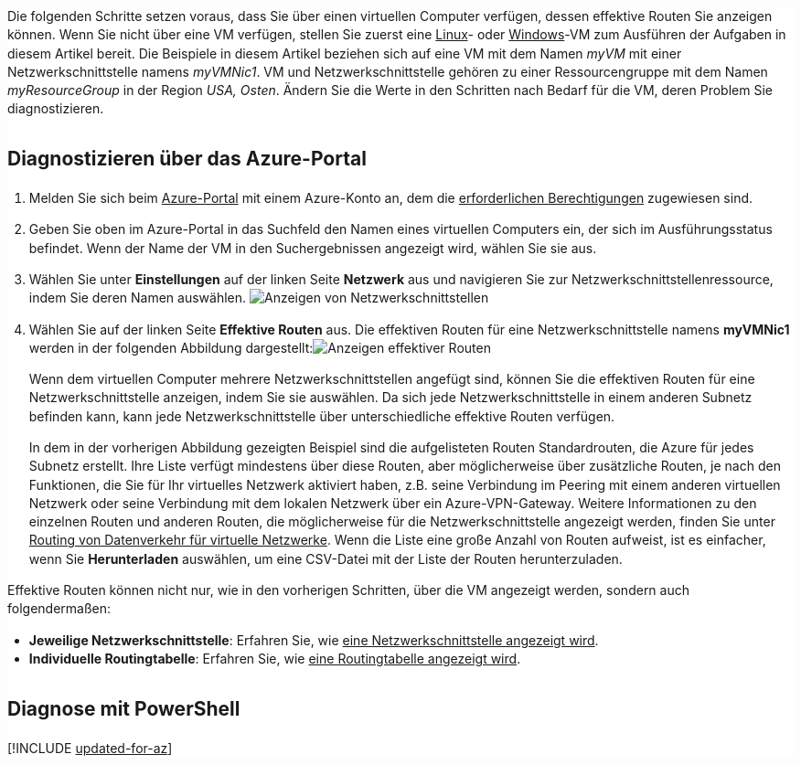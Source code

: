 Die folgenden Schritte setzen voraus, dass Sie über einen virtuellen Computer verfügen, dessen effektive Routen Sie anzeigen können. Wenn Sie nicht über eine VM verfügen, stellen Sie zuerst eine [Linux](../virtual-machines/linux/quick-create-portal.md?toc=%2fazure%2fvirtual-network%2ftoc.json)- oder [Windows](../virtual-machines/windows/quick-create-portal.md?toc=%2fazure%2fvirtual-network%2ftoc.json)-VM zum Ausführen der Aufgaben in diesem Artikel bereit. Die Beispiele in diesem Artikel beziehen sich auf eine VM mit dem Namen *myVM* mit einer Netzwerkschnittstelle namens *myVMNic1*. VM und Netzwerkschnittstelle gehören zu einer Ressourcengruppe mit dem Namen *myResourceGroup* in der Region *USA, Osten*. Ändern Sie die Werte in den Schritten nach Bedarf für die VM, deren Problem Sie diagnostizieren.

## <a name="diagnose-using-azure-portal"></a>Diagnostizieren über das Azure-Portal

1. Melden Sie sich beim [Azure-Portal](https://portal.azure.com) mit einem Azure-Konto an, dem die [erforderlichen Berechtigungen](virtual-network-network-interface.md#permissions) zugewiesen sind.
2. Geben Sie oben im Azure-Portal in das Suchfeld den Namen eines virtuellen Computers ein, der sich im Ausführungsstatus befindet. Wenn der Name der VM in den Suchergebnissen angezeigt wird, wählen Sie sie aus.
3. Wählen Sie unter **Einstellungen** auf der linken Seite **Netzwerk** aus und navigieren Sie zur Netzwerkschnittstellenressource, indem Sie deren Namen auswählen.
     ![Anzeigen von Netzwerkschnittstellen](./media/diagnose-network-routing-problem/view-nics.png)
4. Wählen Sie auf der linken Seite **Effektive Routen** aus. Die effektiven Routen für eine Netzwerkschnittstelle namens **myVMNic1** werden in der folgenden Abbildung dargestellt:![Anzeigen effektiver Routen](./media/diagnose-network-routing-problem/view-effective-routes.png)

    Wenn dem virtuellen Computer mehrere Netzwerkschnittstellen angefügt sind, können Sie die effektiven Routen für eine Netzwerkschnittstelle anzeigen, indem Sie sie auswählen. Da sich jede Netzwerkschnittstelle in einem anderen Subnetz befinden kann, kann jede Netzwerkschnittstelle über unterschiedliche effektive Routen verfügen.

    In dem in der vorherigen Abbildung gezeigten Beispiel sind die aufgelisteten Routen Standardrouten, die Azure für jedes Subnetz erstellt. Ihre Liste verfügt mindestens über diese Routen, aber möglicherweise über zusätzliche Routen, je nach den Funktionen, die Sie für Ihr virtuelles Netzwerk aktiviert haben, z.B. seine Verbindung im Peering mit einem anderen virtuellen Netzwerk oder seine Verbindung mit dem lokalen Netzwerk über ein Azure-VPN-Gateway. Weitere Informationen zu den einzelnen Routen und anderen Routen, die möglicherweise für die Netzwerkschnittstelle angezeigt werden, finden Sie unter [Routing von Datenverkehr für virtuelle Netzwerke](virtual-networks-udr-overview.md). Wenn die Liste eine große Anzahl von Routen aufweist, ist es einfacher, wenn Sie **Herunterladen** auswählen, um eine CSV-Datei mit der Liste der Routen herunterzuladen.

Effektive Routen können nicht nur, wie in den vorherigen Schritten, über die VM angezeigt werden, sondern auch folgendermaßen:
- **Jeweilige Netzwerkschnittstelle**: Erfahren Sie, wie [eine Netzwerkschnittstelle angezeigt wird](virtual-network-network-interface.md#view-network-interface-settings).
- **Individuelle Routingtabelle**: Erfahren Sie, wie [eine Routingtabelle angezeigt wird](manage-route-table.md#view-details-of-a-route-table).

## <a name="diagnose-using-powershell"></a>Diagnose mit PowerShell

[!INCLUDE [updated-for-az](../../includes/updated-for-az.md)]
